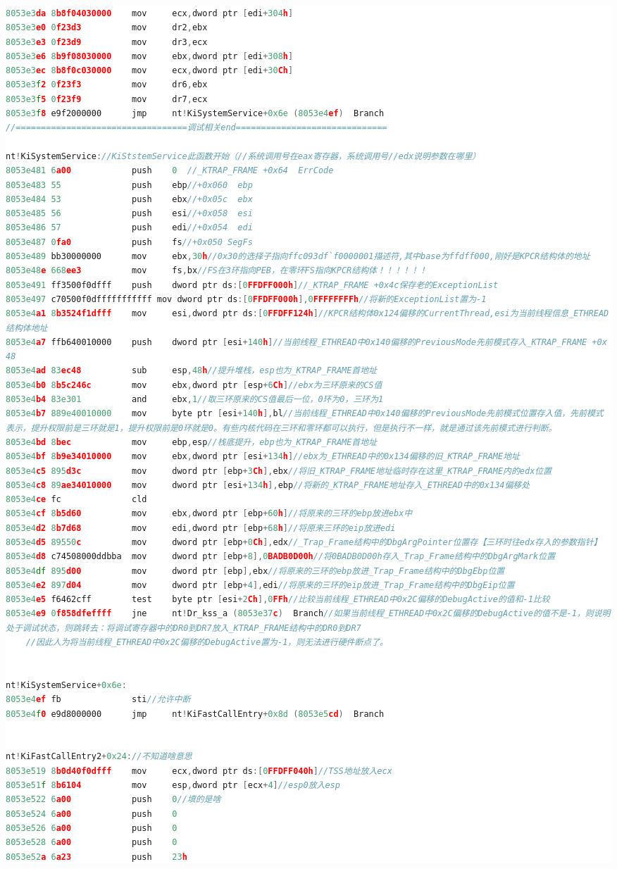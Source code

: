 ```c
8053e3da 8b8f04030000    mov     ecx,dword ptr [edi+304h]
8053e3e0 0f23d3          mov     dr2,ebx
8053e3e3 0f23d9          mov     dr3,ecx
8053e3e6 8b9f08030000    mov     ebx,dword ptr [edi+308h]
8053e3ec 8b8f0c030000    mov     ecx,dword ptr [edi+30Ch]
8053e3f2 0f23f3          mov     dr6,ebx
8053e3f5 0f23f9          mov     dr7,ecx
8053e3f8 e9f2000000      jmp     nt!KiSystemService+0x6e (8053e4ef)  Branch
//==================================调试相关end==============================
    
nt!KiSystemService://KiStstemService此函数开始（//系统调用号在eax寄存器，系统调用号//edx说明参数在哪里）
8053e481 6a00            push    0	//_KTRAP_FRAME +0x64  ErrCode
8053e483 55              push    ebp//+0x060  ebp
8053e484 53              push    ebx//+0x05c  ebx
8053e485 56              push    esi//+0x058  esi
8053e486 57              push    edi//+0x054  edi
8053e487 0fa0            push    fs//+0x050 SegFs
8053e489 bb30000000      mov     ebx,30h//0x30的选择子指向ffc093df`f0000001描述符,其中base为ffdff000,刚好是KPCR结构体的地址
8053e48e 668ee3          mov     fs,bx//FS在3环指向PEB，在零环FS指向KPCR结构体！！！！！！
8053e491 ff3500f0dfff    push    dword ptr ds:[0FFDFF000h]//_KTRAP_FRAME +0x4c保存老的ExceptionList
8053e497 c70500f0dfffffffffff mov dword ptr ds:[0FFDFF000h],0FFFFFFFFh//将新的ExceptionList置为-1
8053e4a1 8b3524f1dfff    mov     esi,dword ptr ds:[0FFDFF124h]//KPCR结构体0x124偏移的CurrentThread,esi为当前线程信息_ETHREAD结构体地址
8053e4a7 ffb640010000    push    dword ptr [esi+140h]//当前线程_ETHREAD中0x140偏移的PreviousMode先前模式存入_KTRAP_FRAME +0x48
8053e4ad 83ec48          sub     esp,48h//提升堆栈，esp也为_KTRAP_FRAME首地址
8053e4b0 8b5c246c        mov     ebx,dword ptr [esp+6Ch]//ebx为三环原来的CS值
8053e4b4 83e301          and     ebx,1//取三环原来的CS值最后一位，0环为0，三环为1
8053e4b7 889e40010000    mov     byte ptr [esi+140h],bl//当前线程_ETHREAD中0x140偏移的PreviousMode先前模式位置存入值，先前模式表示，提升权限前是三环就是1，提升权限前是0环就是0。有些内核代码在三环和零环都可以执行，但是执行不一样，就是通过该先前模式进行判断。
8053e4bd 8bec            mov     ebp,esp//栈底提升，ebp也为_KTRAP_FRAME首地址
8053e4bf 8b9e34010000    mov     ebx,dword ptr [esi+134h]//ebx为_ETHREAD中的0x134偏移的旧_KTRAP_FRAME地址
8053e4c5 895d3c          mov     dword ptr [ebp+3Ch],ebx//将旧_KTRAP_FRAME地址临时存在这里_KTRAP_FRAME内的edx位置
8053e4c8 89ae34010000    mov     dword ptr [esi+134h],ebp//将新的_KTRAP_FRAME地址存入_ETHREAD中的0x134偏移处
8053e4ce fc              cld
8053e4cf 8b5d60          mov     ebx,dword ptr [ebp+60h]//将原来的三环的ebp放进ebx中
8053e4d2 8b7d68          mov     edi,dword ptr [ebp+68h]//将原来三环的eip放进edi
8053e4d5 89550c          mov     dword ptr [ebp+0Ch],edx//_Trap_Frame结构中的DbgArgPointer位置存【三环时往edx存入的参数指针】
8053e4d8 c74508000ddbba  mov     dword ptr [ebp+8],0BADB0D00h//将0BADB0D00h存入_Trap_Frame结构中的DbgArgMark位置
8053e4df 895d00          mov     dword ptr [ebp],ebx//将原来的三环的ebp放进_Trap_Frame结构中的DbgEbp位置
8053e4e2 897d04          mov     dword ptr [ebp+4],edi//将原来的三环的eip放进_Trap_Frame结构中的DbgEip位置
8053e4e5 f6462cff        test    byte ptr [esi+2Ch],0FFh//比较当前线程_ETHREAD中0x2C偏移的DebugActive的值和-1比较
8053e4e9 0f858dfeffff    jne     nt!Dr_kss_a (8053e37c)  Branch//如果当前线程_ETHREAD中0x2C偏移的DebugActive的值不是-1，则说明处于调试状态，则跳转去：将调试寄存器中的DR0到DR7放入_KTRAP_FRAME结构中的DR0到DR7
    //因此人为将当前线程_ETHREAD中0x2C偏移的DebugActive置为-1，则无法进行硬件断点了。
    

nt!KiSystemService+0x6e:
8053e4ef fb              sti//允许中断
8053e4f0 e9d8000000      jmp     nt!KiFastCallEntry+0x8d (8053e5cd)  Branch

    
nt!KiFastCallEntry2+0x24://不知道啥意思
8053e519 8b0d40f0dfff    mov     ecx,dword ptr ds:[0FFDFF040h]//TSS地址放入ecx
8053e51f 8b6104          mov     esp,dword ptr [ecx+4]//esp0放入esp
8053e522 6a00            push    0//填的是啥
8053e524 6a00            push    0
8053e526 6a00            push    0
8053e528 6a00            push    0
8053e52a 6a23            push    23h
```